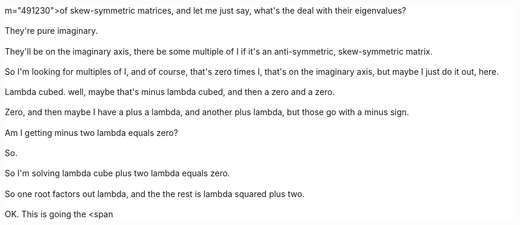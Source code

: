   m="491230">of</span> <span m="491440">skew-symmetric</span> <span
  m="492310">matrices,</span> <span m="493310">and</span> <span
  m="494110">let</span> <span m="494370">me</span> <span m="494470">just</span>
  <span m="494770">say,</span> <span m="495070">what's</span> <span
  m="495460">the</span> <span m="495570">deal</span> <span
  m="495840">with</span> <span m="496000">their</span> <span
  m="496280">eigenvalues?</span></p><p><span m="497740">They're</span> <span
  m="497920">pure</span> <span m="498260">imaginary.</span></p><p><span
  m="501400">They'll</span> <span m="501590">be</span> <span
  m="501840">on</span> <span m="502240">the</span> <span
  m="502380">imaginary</span> <span m="503090">axis,</span> <span
  m="503440">there</span> <span m="503570">be</span> <span
  m="503710">some</span> <span m="503970">multiple</span> <span
  m="504390">of</span> <span m="504500">I</span> <span m="505510">if</span>
  <span m="506570">it's</span> <span m="506710">an</span> <span
  m="506830">anti-symmetric,</span> <span m="508130">skew-symmetric</span> <span
  m="508650">matrix.</span></p><p><span m="509090">So</span> <span
  m="509160">I'm</span> <span m="509390">looking</span> <span
  m="509900">for</span> <span m="510390">multiples</span> <span
  m="511000">of</span> <span m="511120">I,</span> <span m="511360">and</span>
  <span m="511490">of</span> <span m="511570">course,</span> <span
  m="512179">that's</span> <span m="512710">zero</span> <span
  m="513070">times</span> <span m="513510">I,</span> <span
  m="513730">that's</span> <span m="514480">on</span> <span
  m="514650">the</span> <span m="514750">imaginary</span> <span
  m="515350">axis,</span> <span m="516000">but</span> <span
  m="516380">maybe</span> <span m="516690">I</span> <span m="516799">just</span>
  <span m="517169">do</span> <span m="517390">it</span> <span
  m="517480">out,</span> <span m="517760">here.</span></p><p><span
  m="518350">Lambda</span> <span m="518809">cubed.</span> <span
  m="519740">well,</span> <span m="520200">maybe</span> <span
  m="520559">that's</span> <span m="520750">minus</span> <span
  m="521210">lambda</span> <span m="521640">cubed,</span> <span
  m="522600">and</span> <span m="522750">then</span> <span m="522880">a</span>
  <span m="522950">zero</span> <span m="523500">and</span> <span
  m="523590">a</span> <span m="523650">zero.</span></p><p><span
  m="524480">Zero,</span> <span m="525370">and</span> <span
  m="525720">then</span> <span m="525910">maybe</span> <span m="526170">I</span>
  <span m="526280">have</span> <span m="526520">a</span> <span
  m="526600">plus</span> <span m="526960">a</span> <span
  m="527050">lambda,</span> <span m="527870">and</span> <span
  m="528090">another</span> <span m="529340">plus</span> <span
  m="530310">lambda,</span> <span m="530870">but</span> <span
  m="531050">those</span> <span m="531380">go</span> <span
  m="531560">with</span> <span m="531770">a</span> <span m="531840">minus</span>
  <span m="532320">sign.</span></p><p><span m="532610">Am</span> <span
  m="532710">I</span> <span m="532800">getting</span> <span
  m="533160">minus</span> <span m="533610">two</span> <span
  m="533810">lambda</span> <span m="534260">equals</span> <span
  m="534650">zero?</span></p><p><span m="538640">So.</span></p><p><span
  m="539940">So</span> <span m="540130">I'm</span> <span
  m="540340">solving</span> <span m="540830">lambda</span> <span
  m="541270">cube</span> <span m="542030">plus</span> <span
  m="542500">two</span> <span m="542710">lambda</span> <span
  m="543570">equals</span> <span m="544190">zero.</span></p><p><span
  m="544810">So</span> <span m="544950">one</span> <span m="545660">root</span>
  <span m="546060">factors</span> <span m="546520">out</span> <span
  m="546820">lambda,</span> <span m="547620">and</span> <span
  m="548110">the</span> <span m="548430">the</span> <span m="548730">rest</span>
  <span m="549070">is</span> <span m="549210">lambda</span> <span
  m="549610">squared</span> <span m="550010">plus</span> <span
  m="550290">two.</span></p><p><span m="551730">OK.</span> <span
  m="552070">This</span> <span m="552300">is</span> <span
  m="552450">going</span> <span m="552710">the</span> <span
